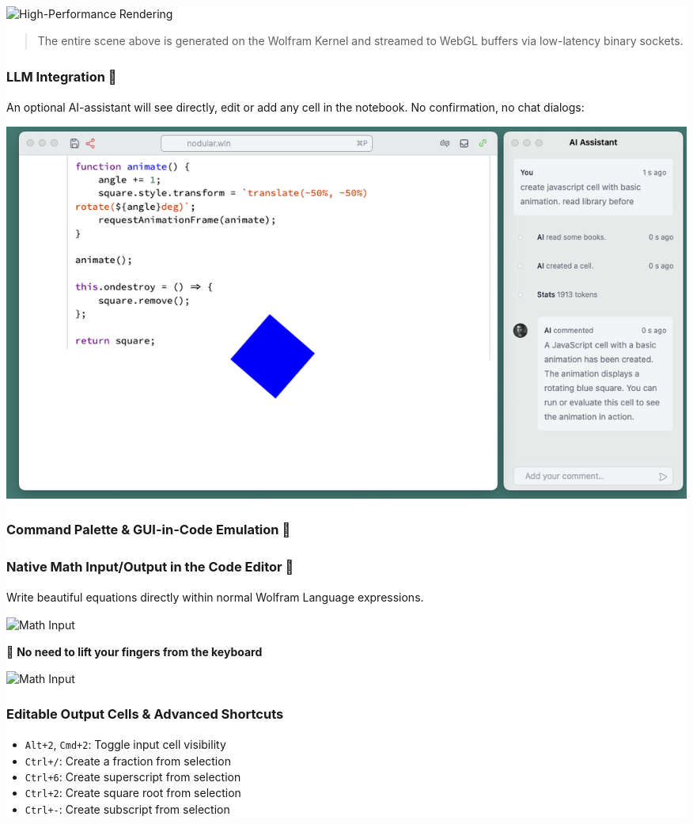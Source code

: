 ![High-Performance Rendering](imgs/flowerPot-ezgif.com-video-to-gif-converter.gif)

> The entire scene above is generated on the Wolfram Kernel and streamed to WebGL buffers via low-latency binary sockets.

### LLM Integration 🤖
An optional AI-assistant will see directly, edit or add any cell in the notebook. No confirmation, no chat dialogs:

![LLM](imgs/Screenshot%202025-09-29%20at%2010.28.05.png)

### Command Palette & GUI-in-Code Emulation 🎨
### Native Math Input/Output in the Code Editor 🧮
Write beautiful equations directly within normal Wolfram Language expressions.

![Math Input](imgs/ezgif.com-math-1.gif)

🎹 __No need to lift your fingers from the keyboard__

![Math Input](imgs/ezgif.com-math-2.gif)

### Editable Output Cells & Advanced Shortcuts
- `Alt+2`, `Cmd+2`: Toggle input cell visibility
- `Ctrl+/`: Create a fraction from selection
- `Ctrl+6`: Create superscript from selection
- `Ctrl+2`: Create square root from selection
- `Ctrl+-`: Create subscript from selection

